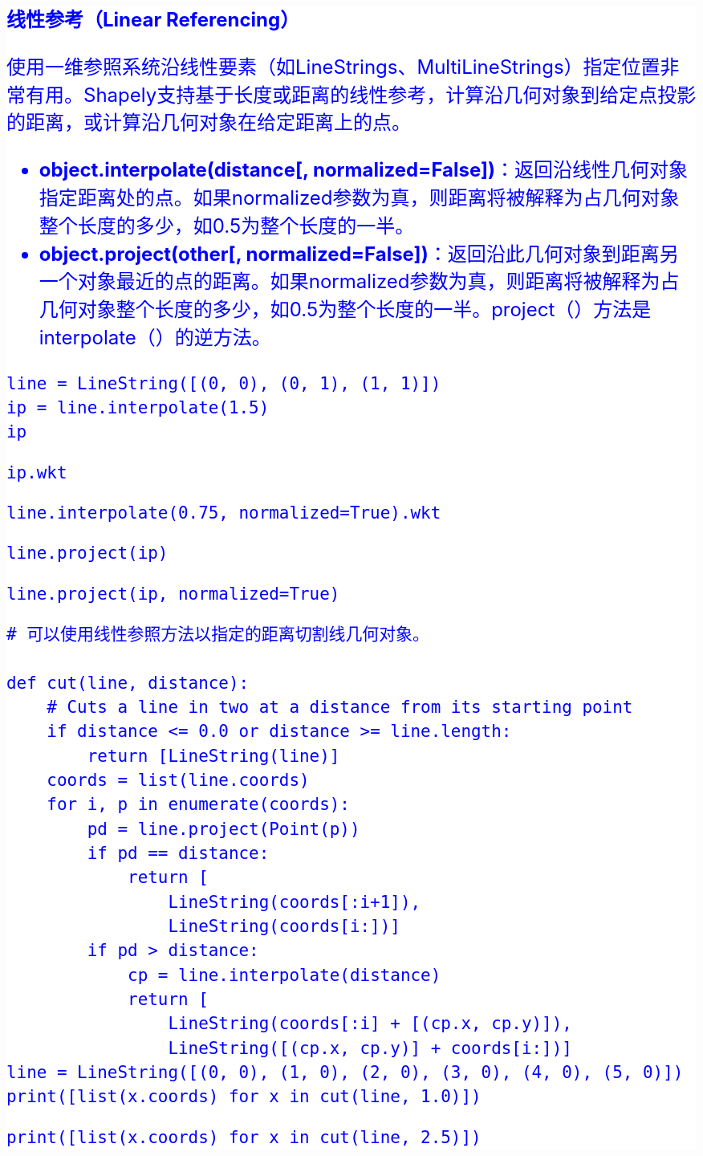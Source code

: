 ### <font color=Blue size=5>**线性参考（Linear Referencing）**   

<font color=Blue size=5>使用一维参照系统沿线性要素（如LineStrings、MultiLineStrings）指定位置非常有用。Shapely支持基于长度或距离的线性参考，计算沿几何对象到给定点投影的距离，或计算沿几何对象在给定距离上的点。   

   * <font color=Blue size=5>**object.interpolate(distance[, normalized=False])**：返回沿线性几何对象指定距离处的点。如果normalized参数为真，则距离将被解释为占几何对象整个长度的多少，如0.5为整个长度的一半。
   * <font color=Blue size=5>**object.project(other[, normalized=False])**：返回沿此几何对象到距离另一个对象最近的点的距离。如果normalized参数为真，则距离将被解释为占几何对象整个长度的多少，如0.5为整个长度的一半。project（）方法是interpolate（）的逆方法。

```{code-cell} ipython3
line = LineString([(0, 0), (0, 1), (1, 1)])
ip = line.interpolate(1.5)
ip
```

```{code-cell} ipython3
ip.wkt
```

```{code-cell} ipython3
line.interpolate(0.75, normalized=True).wkt
```

```{code-cell} ipython3
line.project(ip)
```

```{code-cell} ipython3
line.project(ip, normalized=True)
```

```{code-cell} ipython3
# 可以使用线性参照方法以指定的距离切割线几何对象。

def cut(line, distance):
    # Cuts a line in two at a distance from its starting point
    if distance <= 0.0 or distance >= line.length:
        return [LineString(line)]
    coords = list(line.coords)
    for i, p in enumerate(coords):
        pd = line.project(Point(p))
        if pd == distance:
            return [
                LineString(coords[:i+1]),
                LineString(coords[i:])]
        if pd > distance:
            cp = line.interpolate(distance)
            return [
                LineString(coords[:i] + [(cp.x, cp.y)]),
                LineString([(cp.x, cp.y)] + coords[i:])]
line = LineString([(0, 0), (1, 0), (2, 0), (3, 0), (4, 0), (5, 0)])
print([list(x.coords) for x in cut(line, 1.0)])
```

```{code-cell} ipython3
print([list(x.coords) for x in cut(line, 2.5)])
```
